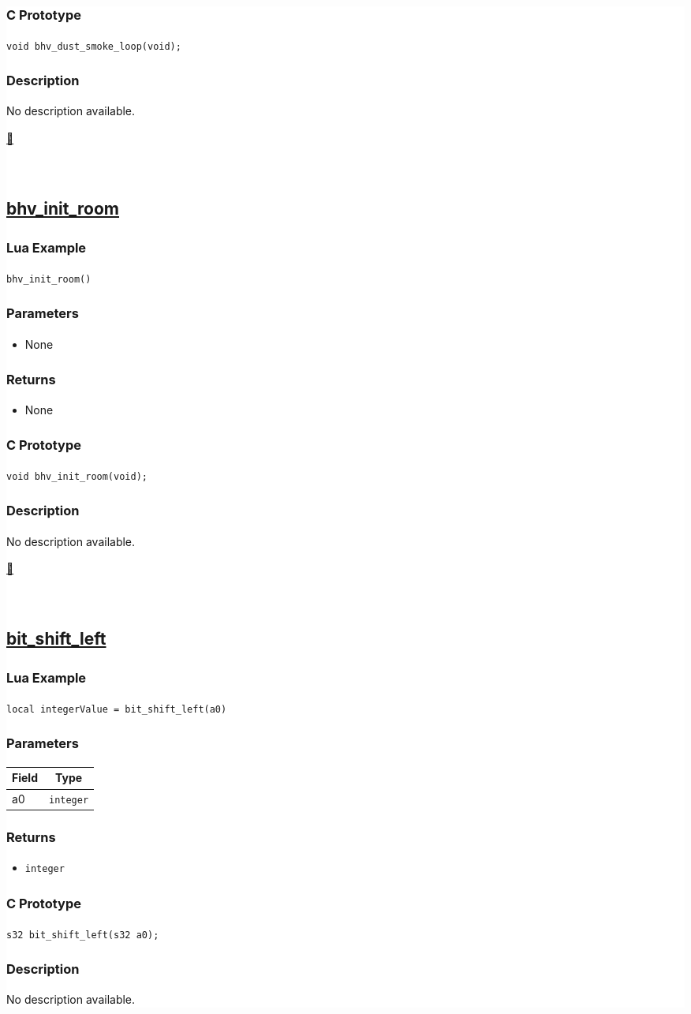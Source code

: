 ### C Prototype
`void bhv_dust_smoke_loop(void);`

### Description
No description available.

[:arrow_up_small:](#)

<br />

## [bhv_init_room](#bhv_init_room)

### Lua Example
`bhv_init_room()`

### Parameters
- None

### Returns
- None

### C Prototype
`void bhv_init_room(void);`

### Description
No description available.

[:arrow_up_small:](#)

<br />

## [bit_shift_left](#bit_shift_left)

### Lua Example
`local integerValue = bit_shift_left(a0)`

### Parameters
| Field | Type |
| ----- | ---- |
| a0 | `integer` |

### Returns
- `integer`

### C Prototype
`s32 bit_shift_left(s32 a0);`

### Description
No description available.
